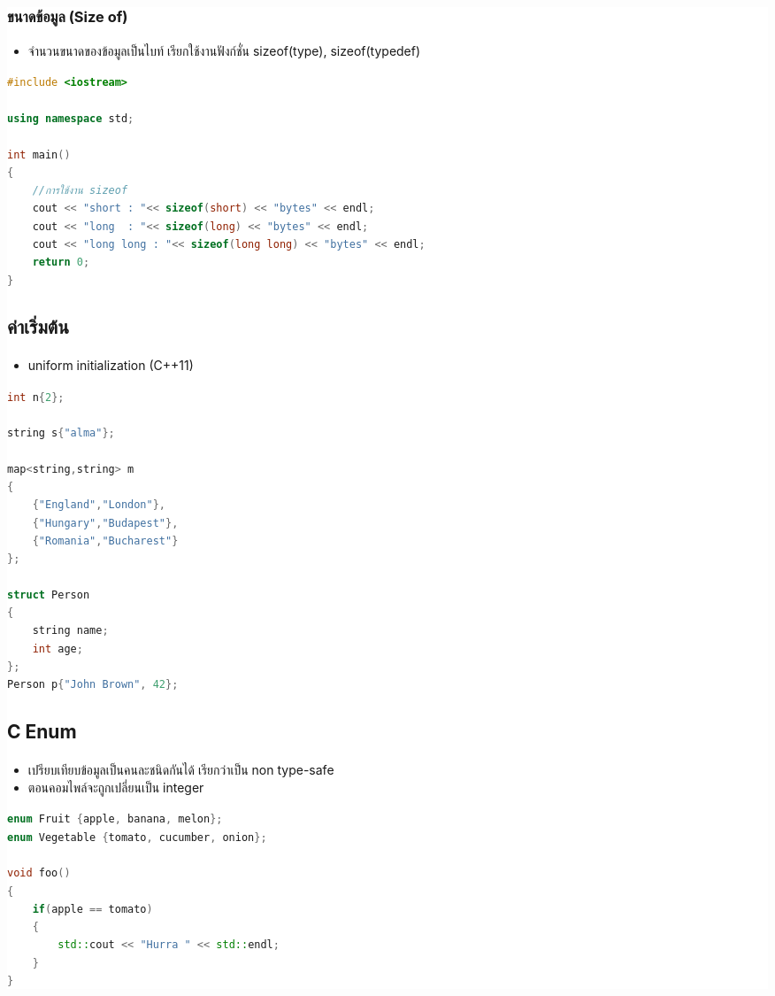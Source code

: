 ### ขนาดข้อมูล (Size of)
* จำนวนขนาดของข้อมูลเป็นไบท์ เรียกใช้งานฟังก์ชั่น sizeof(type), sizeof(typedef)

```cpp
#include <iostream>

using namespace std;

int main()
{
    //การใช้งาน sizeof
    cout << "short : "<< sizeof(short) << "bytes" << endl;
    cout << "long  : "<< sizeof(long) << "bytes" << endl;
    cout << "long long : "<< sizeof(long long) << "bytes" << endl;
    return 0;
}
```

## ค่าเริ่มต้น
* uniform initialization (C++11)
```cpp
int n{2};

string s{"alma"};

map<string,string> m 
{
    {"England","London"},
    {"Hungary","Budapest"},
    {"Romania","Bucharest"}
};

struct Person
{
    string name;
    int age;
};
Person p{"John Brown", 42};
```

## C Enum 
* เปรียบเทียบข้อมูลเป็นคนละชนิดกันได้ เรียกว่าเป็น non type-safe 
* ตอนคอมไพล์จะถูกเปลี่ยนเป็น integer
```cpp
enum Fruit {apple, banana, melon};
enum Vegetable {tomato, cucumber, onion};

void foo()
{
    if(apple == tomato)
    {
        std::cout << "Hurra " << std::endl;
    }
}
```
